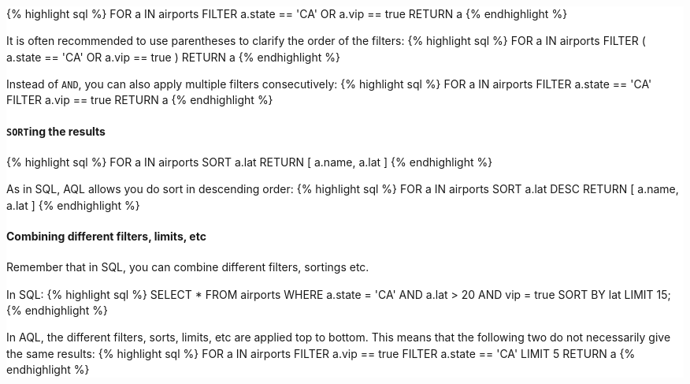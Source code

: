 {% highlight sql %}
FOR a IN airports
  FILTER a.state == 'CA'
  OR a.vip == true
  RETURN a
{% endhighlight %}

It is often recommended to use parentheses to clarify the order of the filters:
{% highlight sql %}
FOR a IN airports
  FILTER ( a.state == 'CA' OR a.vip == true )
  RETURN a
{% endhighlight %}

Instead of `AND`, you can also apply multiple filters consecutively:
{% highlight sql %}
FOR a IN airports
  FILTER a.state == 'CA'
  FILTER a.vip == true
  RETURN a
{% endhighlight %}

#### `SORT`ing the results
{% highlight sql %}
FOR a IN airports
  SORT a.lat
  RETURN [ a.name, a.lat ]
{% endhighlight %}

As in SQL, AQL allows you do sort in descending order:
{% highlight sql %}
FOR a IN airports
  SORT a.lat DESC
  RETURN [ a.name, a.lat ]
{% endhighlight %}

#### Combining different filters, limits, etc
Remember that in SQL, you can combine different filters, sortings etc.

In SQL:
{% highlight sql %}
SELECT * FROM airports
WHERE a.state = 'CA'
AND a.lat > 20
AND vip = true
SORT BY lat
LIMIT 15;
{% endhighlight %}

In AQL, the different filters, sorts, limits, etc are applied top to bottom. This means that the following two do not necessarily give the same results:
{% highlight sql %}
FOR a IN airports
  FILTER a.vip == true
  FILTER a.state == 'CA'
  LIMIT 5
  RETURN a
{% endhighlight %}
